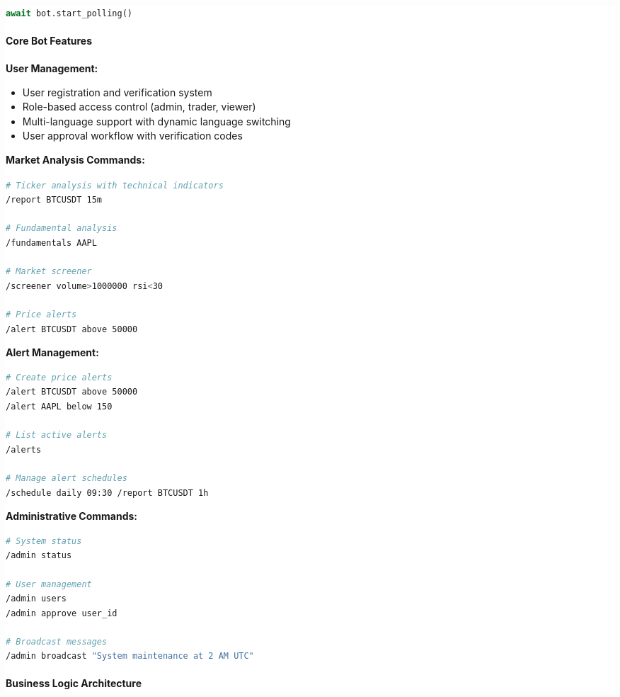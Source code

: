 ```python
await bot.start_polling()
```

#### Core Bot Features

**User Management:**
- User registration and verification system
- Role-based access control (admin, trader, viewer)
- Multi-language support with dynamic language switching
- User approval workflow with verification codes

**Market Analysis Commands:**
```bash
# Ticker analysis with technical indicators
/report BTCUSDT 15m

# Fundamental analysis
/fundamentals AAPL

# Market screener
/screener volume>1000000 rsi<30

# Price alerts
/alert BTCUSDT above 50000
```

**Alert Management:**
```bash
# Create price alerts
/alert BTCUSDT above 50000
/alert AAPL below 150

# List active alerts
/alerts

# Manage alert schedules
/schedule daily 09:30 /report BTCUSDT 1h
```

**Administrative Commands:**
```bash
# System status
/admin status

# User management
/admin users
/admin approve user_id

# Broadcast messages
/admin broadcast "System maintenance at 2 AM UTC"
```

#### Business Logic Architecture
